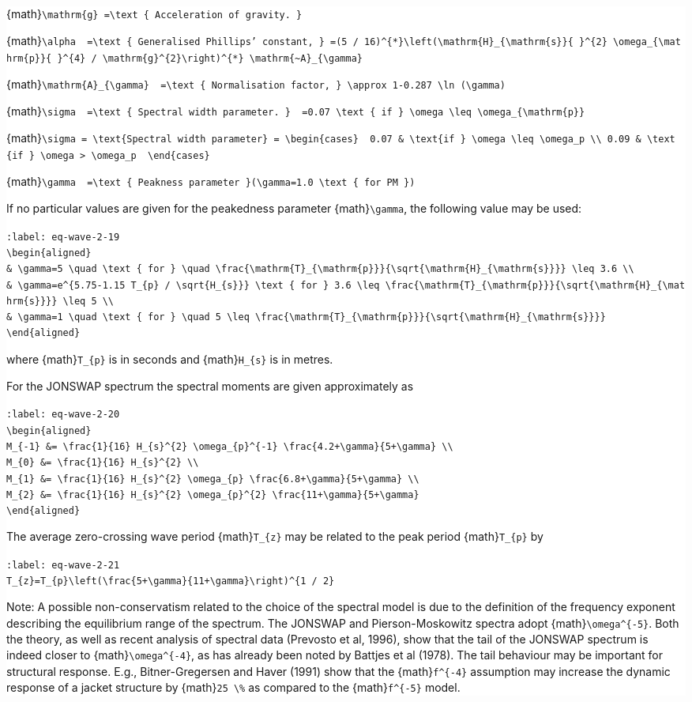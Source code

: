 {math}`\mathrm{g} =\text { Acceleration of gravity. }`

{math}`\alpha  =\text { Generalised Phillips’ constant, } =(5 / 16)^{*}\left(\mathrm{H}_{\mathrm{s}}{ }^{2} \omega_{\mathrm{p}}{ }^{4} / \mathrm{g}^{2}\right)^{*} \mathrm{~A}_{\gamma}`

{math}`\mathrm{A}_{\gamma}  =\text { Normalisation factor, } \approx 1-0.287 \ln (\gamma)`

{math}`\sigma  =\text { Spectral width parameter. }  =0.07 \text { if } \omega \leq \omega_{\mathrm{p}}`

{math}`\sigma = \text{Spectral width parameter} = \begin{cases} 
0.07 & \text{if } \omega \leq \omega_p \\
0.09 & \text{if } \omega > \omega_p 
\end{cases}`

{math}`\gamma  =\text { Peakness parameter }(\gamma=1.0 \text { for PM })`

If no particular values are given for the peakedness parameter {math}`\gamma`, the following value may be used:

```{math}
:label: eq-wave-2-19
\begin{aligned}
& \gamma=5 \quad \text { for } \quad \frac{\mathrm{T}_{\mathrm{p}}}{\sqrt{\mathrm{H}_{\mathrm{s}}}} \leq 3.6 \\
& \gamma=e^{5.75-1.15 T_{p} / \sqrt{H_{s}}} \text { for } 3.6 \leq \frac{\mathrm{T}_{\mathrm{p}}}{\sqrt{\mathrm{H}_{\mathrm{s}}}} \leq 5 \\
& \gamma=1 \quad \text { for } \quad 5 \leq \frac{\mathrm{T}_{\mathrm{p}}}{\sqrt{\mathrm{H}_{\mathrm{s}}}}
\end{aligned}
```

where {math}`T_{p}` is in seconds and {math}`H_{s}` is in metres.

For the JONSWAP spectrum the spectral moments are given approximately as

```{math}
:label: eq-wave-2-20
\begin{aligned}
M_{-1} &= \frac{1}{16} H_{s}^{2} \omega_{p}^{-1} \frac{4.2+\gamma}{5+\gamma} \\
M_{0} &= \frac{1}{16} H_{s}^{2} \\
M_{1} &= \frac{1}{16} H_{s}^{2} \omega_{p} \frac{6.8+\gamma}{5+\gamma} \\
M_{2} &= \frac{1}{16} H_{s}^{2} \omega_{p}^{2} \frac{11+\gamma}{5+\gamma}
\end{aligned}
```

The average zero-crossing wave period {math}`T_{z}` may be related to the peak period {math}`T_{p}` by

```{math}
:label: eq-wave-2-21
T_{z}=T_{p}\left(\frac{5+\gamma}{11+\gamma}\right)^{1 / 2}
```

Note: A possible non-conservatism related to the choice of the spectral model is due to the definition of the frequency exponent describing the equilibrium range of the spectrum. The JONSWAP and Pierson-Moskowitz spectra adopt {math}`\omega^{-5}`. Both the theory, as well as recent analysis of spectral data (Prevosto et al, 1996), show that the tail of the JONSWAP spectrum is indeed closer to {math}`\omega^{-4}`, as has already been noted by Battjes et al (1978). The tail behaviour may be important for structural response. E.g., Bitner-Gregersen and Haver (1991) show that the {math}`f^{-4}` assumption may increase the dynamic response of a jacket structure by {math}`25 \%` as compared to the {math}`f^{-5}` model.
